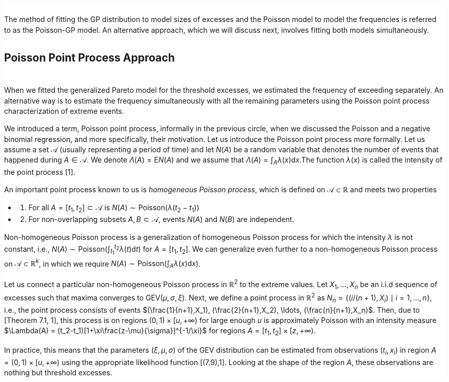 <br/> The method of fitting the GP distribution to model sizes of
excesses and the Poisson model to model the frequencies is referred to
as the Poisson-GP model. An alternative approach, which we will discuss
next, involves fitting both models simultaneously. <br/>

## Poisson Point Process Approach

<br/> When we fitted the generalized Pareto model for the threshold
excesses, we estimated the frequency of exceeding separately. An
alternative way is to estimate the frequency simultaneously with all the
remaining parameters using the Poisson point process characterization of
extreme events.

We introduced a term, Poisson point process, informally in the previous
circle, when we discussed the Poisson and a negative binomial
regression, and more specifically, their motivation. Let us introduce
the Poisson point process more formally. Let us assume a set
$\mathcal{A}$ (usually representing a period of time) and let $N(A)$ be
a random variable that denotes the number of events that happened during
$A \in \mathcal{A}$. We denote $\Lambda(A) = \mathrm{E} N(A)$ and we
assume that $\Lambda(A) = \int_A \lambda(x) \mathrm{d}x$.The function
$\lambda(x)$ is called the intensity of the point process \[1\].

An important point process known to us is *homogeneous Poisson process*,
which is defined on $\mathcal{A} \subset \mathbb{R}$ and meets two
properties

- 1.  For all $A = [t_1,t_2]\subset \mathcal{A}$ is
      $N(A) \sim \mathrm{Poisson} (\lambda(t_2-t_1))$
- 2.  For non-overlapping subsets $A, B \subset \mathcal{A}$, events
      $N(A)$ and $N(B)$ are independent.

Non-homogeneous Poisson process is a generalization of homogeneous
Poisson process for which the intensity $\lambda$ is not constant, i.e.,
$N(A) \sim \mathrm{Poisson} (\int_{t_1}^{t_2} \lambda(t) \mathrm{d}t)$
for $A = [t_1,t_2]$. We can generalize even further to a non-homogeneous
Poisson process on $\mathcal{A} \subset \mathbb{R}^k$, in which we
require $N(A) \sim \mathrm{Poisson} (\int_A \lambda(x) \mathrm{d}x)$.

Let us connect a particular non-homogeneous Poisson process in
$\mathbb{R}^2$ to the extreme values. Let $X_1, \ldots, X_n$ be an i.i.d
sequence of excesses such that maxima converges to
$\mathrm{GEV}(\mu,\sigma,\xi)$. Next, we define a point process in
$\mathbb{R}^2$ as $N_n = \{ (i/(n+1),X_i) \mid i = 1, \ldots, n\}$,
i.e., the point process consists of events
$(\frac{1}{n+1},X_1), (\frac{2}{n+1},X_2), \ldots, (\frac{n}{n+1},X_n)$.
Then, due to \[Theorem 7.1, 1\], this process is on regions
$(0,1) \times [u,+\infty)$ for large enough $u$ is approximately Poisson
with an intensity measure
$\Lambda(A) = (t_2-t_1)[1+\xi\frac{z-\mu}{\sigma}]^{-1/\xi}$ for regions
$A = [t_1,t_2] \times [z,+\infty)$.

In practice, this means that the parameters $(\xi,\mu,\sigma)$ of the
GEV distribution can be estimated from observations $(t_i,x_i)$ in
region $A = (0,1) \times [u,+\infty)$ using the appropriate likelihood
function \[(7.9),1\]. Looking at the shape of the region $A$, these
observations are nothing but threshold excesses.
